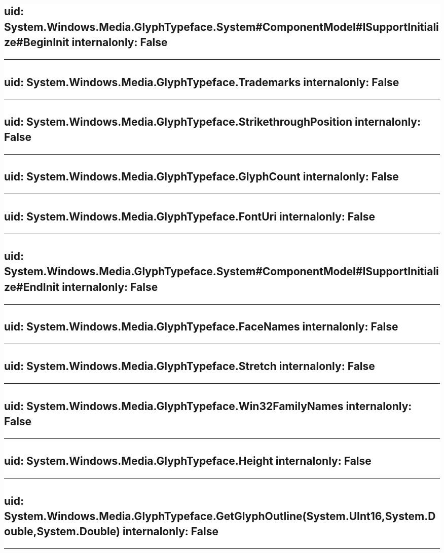 uid: System.Windows.Media.GlyphTypeface.System#ComponentModel#ISupportInitialize#BeginInit
internalonly: False
---

---
uid: System.Windows.Media.GlyphTypeface.Trademarks
internalonly: False
---

---
uid: System.Windows.Media.GlyphTypeface.StrikethroughPosition
internalonly: False
---

---
uid: System.Windows.Media.GlyphTypeface.GlyphCount
internalonly: False
---

---
uid: System.Windows.Media.GlyphTypeface.FontUri
internalonly: False
---

---
uid: System.Windows.Media.GlyphTypeface.System#ComponentModel#ISupportInitialize#EndInit
internalonly: False
---

---
uid: System.Windows.Media.GlyphTypeface.FaceNames
internalonly: False
---

---
uid: System.Windows.Media.GlyphTypeface.Stretch
internalonly: False
---

---
uid: System.Windows.Media.GlyphTypeface.Win32FamilyNames
internalonly: False
---

---
uid: System.Windows.Media.GlyphTypeface.Height
internalonly: False
---

---
uid: System.Windows.Media.GlyphTypeface.GetGlyphOutline(System.UInt16,System.Double,System.Double)
internalonly: False
---

---